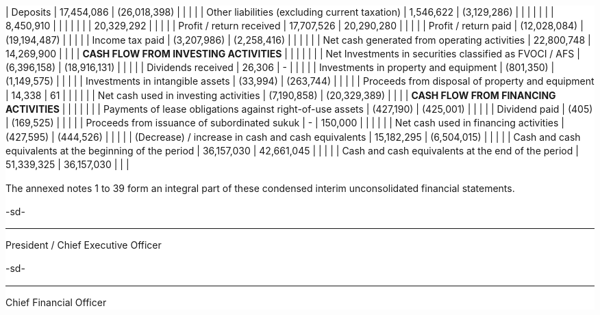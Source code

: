 | Deposits                                                         | 17,454,086                                               | (26,018,398)   |              |   |   |
| Other liabilities (excluding current taxation)                   | 1,546,622                                                | (3,129,286)    |              |   |   |
|                                                                  |                                                          | 8,450,910      |              |   |   |
|                                                                  |                                                          | 20,329,292     |              |   |   |
| Profit / return received                                         | 17,707,526                                               | 20,290,280     |              |   |   |
| Profit / return paid                                             | (12,028,084)                                             | (19,194,487)   |              |   |   |
| Income tax paid                                                  | (3,207,986)                                              | (2,258,416)    |              |   |   |
|                                                                  | Net cash generated from operating activities             | 22,800,748     | 14,269,900   |   |   |
| **CASH FLOW FROM INVESTING ACTIVITIES**                          |                                                          |                |              |   |   |
| Net Investments in securities classified as FVOCI / AFS          | (6,396,158)                                              | (18,916,131)   |              |   |   |
| Dividends received                                               | 26,306                                                   | -              |              |   |   |
| Investments in property and equipment                            | (801,350)                                                | (1,149,575)    |              |   |   |
| Investments in intangible assets                                 | (33,994)                                                 | (263,744)      |              |   |   |
| Proceeds from disposal of property and equipment                 | 14,338                                                   | 61             |              |   |   |
|                                                                  | Net cash used in investing activities                    | (7,190,858)    | (20,329,389) |   |   |
| **CASH FLOW FROM FINANCING ACTIVITIES**                          |                                                          |                |              |   |   |
| Payments of lease obligations against right-of-use assets        | (427,190)                                                | (425,001)      |              |   |   |
| Dividend paid                                                    | (405)                                                    | (169,525)      |              |   |   |
| Proceeds from issuance of subordinated sukuk                     | -                                                        | 150,000        |              |   |   |
|                                                                  | Net cash used in financing activities                    | (427,595)      | (444,526)    |   |   |
|                                                                  | (Decrease) / increase in cash and cash equivalents       | 15,182,295     | (6,504,015)  |   |   |
|                                                                  | Cash and cash equivalents at the beginning of the period | 36,157,030     | 42,661,045   |   |   |
|                                                                  | Cash and cash equivalents at the end of the period       | 51,339,325     | 36,157,030   |   |   |

The annexed notes 1 to 39 form an integral part of these condensed interim unconsolidated financial statements.

-sd-

__________________

President / Chief Executive Officer

-sd-

____________________

Chief Financial Officer
